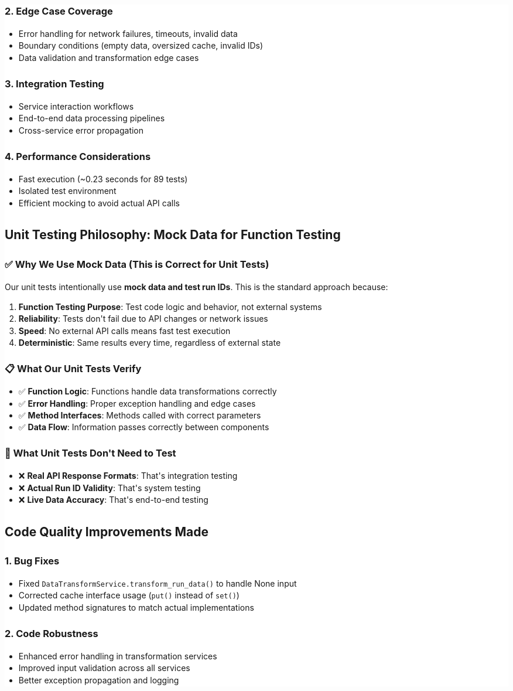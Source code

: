 ### 2. Edge Case Coverage
- Error handling for network failures, timeouts, invalid data
- Boundary conditions (empty data, oversized cache, invalid IDs)
- Data validation and transformation edge cases

### 3. Integration Testing
- Service interaction workflows
- End-to-end data processing pipelines
- Cross-service error propagation

### 4. Performance Considerations
- Fast execution (~0.23 seconds for 89 tests)
- Isolated test environment
- Efficient mocking to avoid actual API calls

## Unit Testing Philosophy: Mock Data for Function Testing

### ✅ Why We Use Mock Data (This is Correct for Unit Tests)
Our unit tests intentionally use **mock data and test run IDs**. This is the standard approach because:

1. **Function Testing Purpose**: Test code logic and behavior, not external systems
2. **Reliability**: Tests don't fail due to API changes or network issues  
3. **Speed**: No external API calls means fast test execution
4. **Deterministic**: Same results every time, regardless of external state

### 📋 What Our Unit Tests Verify
- ✅ **Function Logic**: Functions handle data transformations correctly
- ✅ **Error Handling**: Proper exception handling and edge cases
- ✅ **Method Interfaces**: Methods called with correct parameters
- ✅ **Data Flow**: Information passes correctly between components

### 🎯 What Unit Tests Don't Need to Test
- ❌ **Real API Response Formats**: That's integration testing
- ❌ **Actual Run ID Validity**: That's system testing
- ❌ **Live Data Accuracy**: That's end-to-end testing

## Code Quality Improvements Made

### 1. Bug Fixes
- Fixed `DataTransformService.transform_run_data()` to handle None input
- Corrected cache interface usage (`put()` instead of `set()`)
- Updated method signatures to match actual implementations

### 2. Code Robustness
- Enhanced error handling in transformation services
- Improved input validation across all services
- Better exception propagation and logging
